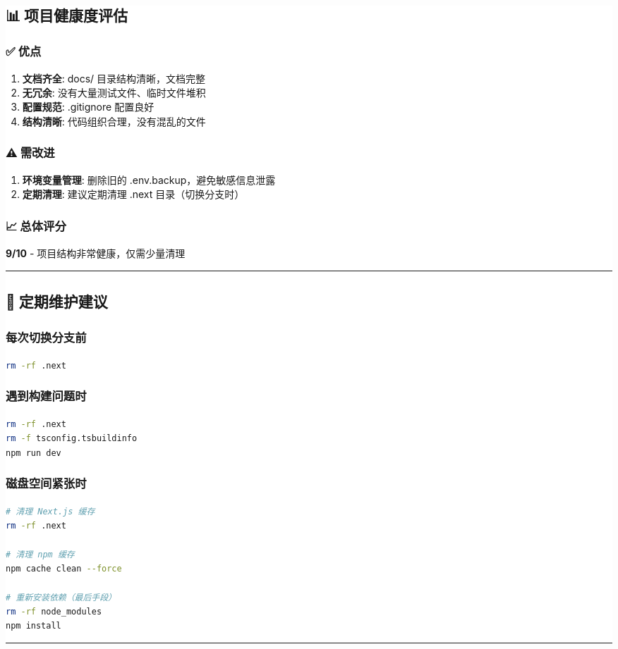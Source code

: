 
## 📊 项目健康度评估

### ✅ 优点

1. **文档齐全**: docs/ 目录结构清晰，文档完整
2. **无冗余**: 没有大量测试文件、临时文件堆积
3. **配置规范**: .gitignore 配置良好
4. **结构清晰**: 代码组织合理，没有混乱的文件

### ⚠️ 需改进

1. **环境变量管理**: 删除旧的 .env.backup，避免敏感信息泄露
2. **定期清理**: 建议定期清理 .next 目录（切换分支时）

### 📈 总体评分

**9/10** - 项目结构非常健康，仅需少量清理

---

## 🔄 定期维护建议

### 每次切换分支前

```bash
rm -rf .next
```

### 遇到构建问题时

```bash
rm -rf .next
rm -f tsconfig.tsbuildinfo
npm run dev
```

### 磁盘空间紧张时

```bash
# 清理 Next.js 缓存
rm -rf .next

# 清理 npm 缓存
npm cache clean --force

# 重新安装依赖（最后手段）
rm -rf node_modules
npm install
```

---

